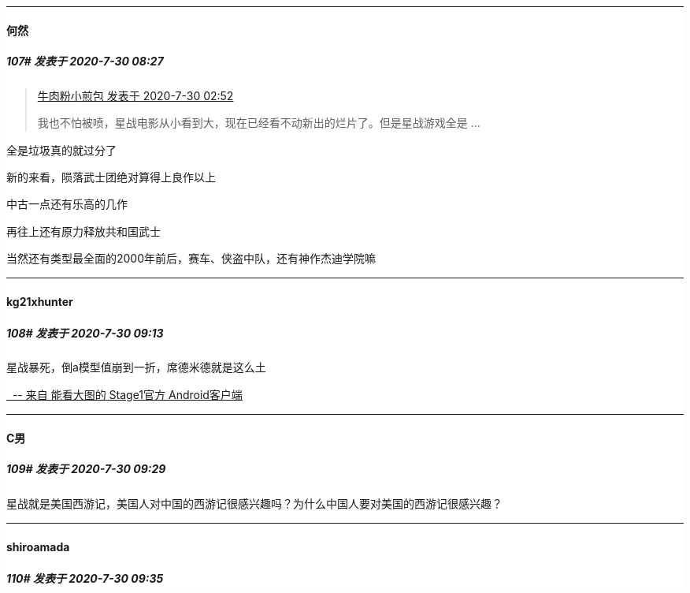 -----

####  何然  
##### 107#       发表于 2020-7-30 08:27



<blockquote><a href="httphttps://bbs.saraba1st.com/2b/forum.php?mod=redirect&amp;goto=findpost&amp;pid=48255684&amp;ptid=1952126" target="_blank">牛肉粉小煎包 发表于 2020-7-30 02:52</a>

我也不怕被喷，星战电影从小看到大，现在已经看不动新出的烂片了。但是星战游戏全是 ...</blockquote>
全是垃圾真的就过分了

新的来看，陨落武士团绝对算得上良作以上

中古一点还有乐高的几作

再往上还有原力释放共和国武士

当然还有类型最全面的2000年前后，赛车、侠盗中队，还有神作杰迪学院嘛








-----

####  kg21xhunter  
##### 108#       发表于 2020-7-30 09:13




星战暴死，倒a模型值崩到一折，席德米德就是这么土

[  -- 来自 能看大图的 Stage1官方 Android客户端](https://www.coolapk.com/apk/140634)







-----

####  C男  
##### 109#       发表于 2020-7-30 09:29




星战就是美国西游记，美国人对中国的西游记很感兴趣吗？为什么中国人要对美国的西游记很感兴趣？







-----

####  shiroamada  
##### 110#       发表于 2020-7-30 09:35
